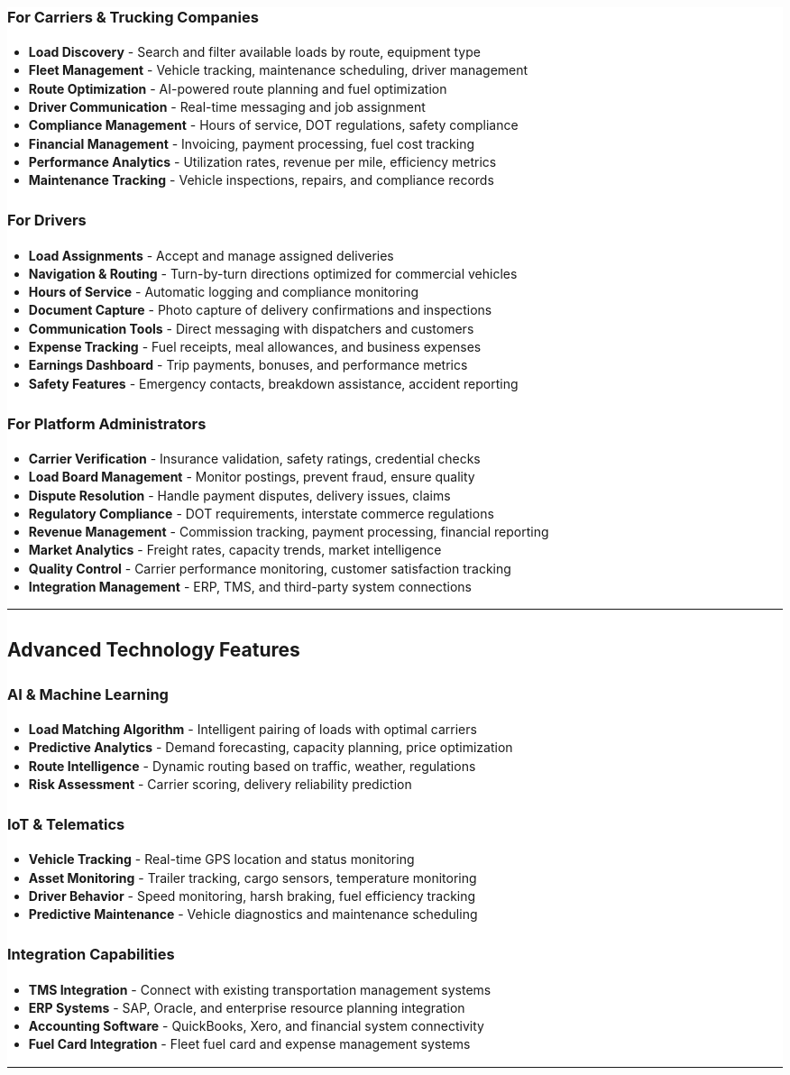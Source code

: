 ### For Carriers & Trucking Companies
- **Load Discovery** - Search and filter available loads by route, equipment type
- **Fleet Management** - Vehicle tracking, maintenance scheduling, driver management
- **Route Optimization** - AI-powered route planning and fuel optimization
- **Driver Communication** - Real-time messaging and job assignment
- **Compliance Management** - Hours of service, DOT regulations, safety compliance
- **Financial Management** - Invoicing, payment processing, fuel cost tracking
- **Performance Analytics** - Utilization rates, revenue per mile, efficiency metrics
- **Maintenance Tracking** - Vehicle inspections, repairs, and compliance records

### For Drivers
- **Load Assignments** - Accept and manage assigned deliveries
- **Navigation & Routing** - Turn-by-turn directions optimized for commercial vehicles
- **Hours of Service** - Automatic logging and compliance monitoring
- **Document Capture** - Photo capture of delivery confirmations and inspections
- **Communication Tools** - Direct messaging with dispatchers and customers
- **Expense Tracking** - Fuel receipts, meal allowances, and business expenses
- **Earnings Dashboard** - Trip payments, bonuses, and performance metrics
- **Safety Features** - Emergency contacts, breakdown assistance, accident reporting

### For Platform Administrators
- **Carrier Verification** - Insurance validation, safety ratings, credential checks
- **Load Board Management** - Monitor postings, prevent fraud, ensure quality
- **Dispute Resolution** - Handle payment disputes, delivery issues, claims
- **Regulatory Compliance** - DOT requirements, interstate commerce regulations
- **Revenue Management** - Commission tracking, payment processing, financial reporting
- **Market Analytics** - Freight rates, capacity trends, market intelligence
- **Quality Control** - Carrier performance monitoring, customer satisfaction tracking
- **Integration Management** - ERP, TMS, and third-party system connections

---

## Advanced Technology Features

### AI & Machine Learning
- **Load Matching Algorithm** - Intelligent pairing of loads with optimal carriers
- **Predictive Analytics** - Demand forecasting, capacity planning, price optimization
- **Route Intelligence** - Dynamic routing based on traffic, weather, regulations
- **Risk Assessment** - Carrier scoring, delivery reliability prediction

### IoT & Telematics
- **Vehicle Tracking** - Real-time GPS location and status monitoring
- **Asset Monitoring** - Trailer tracking, cargo sensors, temperature monitoring
- **Driver Behavior** - Speed monitoring, harsh braking, fuel efficiency tracking
- **Predictive Maintenance** - Vehicle diagnostics and maintenance scheduling

### Integration Capabilities
- **TMS Integration** - Connect with existing transportation management systems
- **ERP Systems** - SAP, Oracle, and enterprise resource planning integration
- **Accounting Software** - QuickBooks, Xero, and financial system connectivity
- **Fuel Card Integration** - Fleet fuel card and expense management systems

---